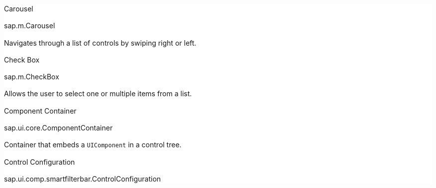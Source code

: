 

</td>
</tr>
<tr>
<td valign="top">

Carousel

sap.m.Carousel



</td>
<td valign="top">

Navigates through a list of controls by swiping right or left.



</td>
</tr>
<tr>
<td valign="top">

Check Box

sap.m.CheckBox



</td>
<td valign="top">

Allows the user to select one or multiple items from a list.



</td>
</tr>
<tr>
<td valign="top">

Component Container

sap.ui.core.ComponentContainer



</td>
<td valign="top">

Container that embeds a `UIComponent` in a control tree.



</td>
</tr>
<tr>
<td valign="top">

Control Configuration

sap.ui.comp.smartfilterbar.ControlConfiguration
